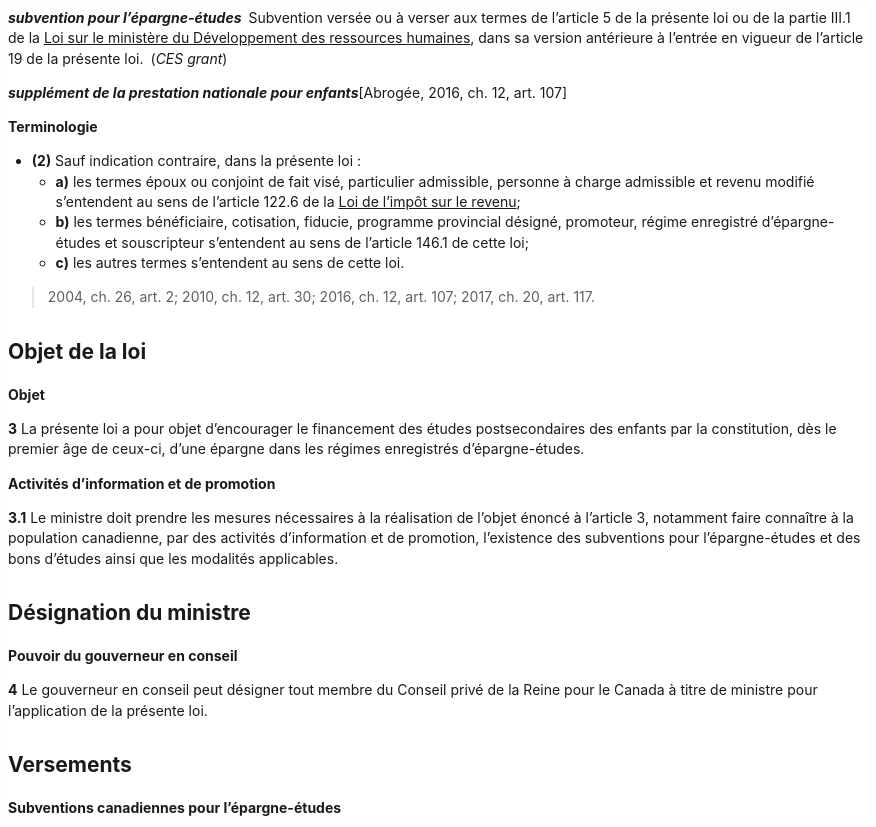 ***subvention pour l’épargne-études*** Subvention versée ou à verser aux termes de l’article 5 de la présente loi ou de la partie III.1 de la [Loi sur le ministère du Développement des ressources humaines](/fr/Lois/Lois%20du%20Canada/1996/ch.%2011.md), dans sa version antérieure à l’entrée en vigueur de l’article 19 de la présente loi. (*CES grant*)

***supplément de la prestation nationale pour enfants***[Abrogée, 2016, ch. 12, art. 107]

**Terminologie**

- **(2)** Sauf indication contraire, dans la présente loi :
	- **a)** les termes époux ou conjoint de fait visé, particulier admissible, personne à charge admissible et revenu modifié s’entendent au sens de l’article 122.6 de la [Loi de l’impôt sur le revenu](/fr/Lois/Lois%20du%20Canada/1985/ch.%201%20(5e%20suppl.).md);
	- **b)** les termes bénéficiaire, cotisation, fiducie, programme provincial désigné, promoteur, régime enregistré d’épargne-études et souscripteur s’entendent au sens de l’article 146.1 de cette loi;
	- **c)** les autres termes s’entendent au sens de cette loi.
> 2004, ch. 26, art. 2; 2010, ch. 12, art. 30; 2016, ch. 12, art. 107; 2017, ch. 20, art. 117.





## Objet de la loi



**Objet**

**3** La présente loi a pour objet d’encourager le financement des études postsecondaires des enfants par la constitution, dès le premier âge de ceux-ci, d’une épargne dans les régimes enregistrés d’épargne-études.




**Activités d’information et de promotion**

**3.1** Le ministre doit prendre les mesures nécessaires à la réalisation de l’objet énoncé à l’article 3, notamment faire connaître à la population canadienne, par des activités d’information et de promotion, l’existence des subventions pour l’épargne-études et des bons d’études ainsi que les modalités applicables.




## Désignation du ministre



**Pouvoir du gouverneur en conseil**

**4** Le gouverneur en conseil peut désigner tout membre du Conseil privé de la Reine pour le Canada à titre de ministre pour l’application de la présente loi.




## Versements



**Subventions canadiennes pour l’épargne-études**
